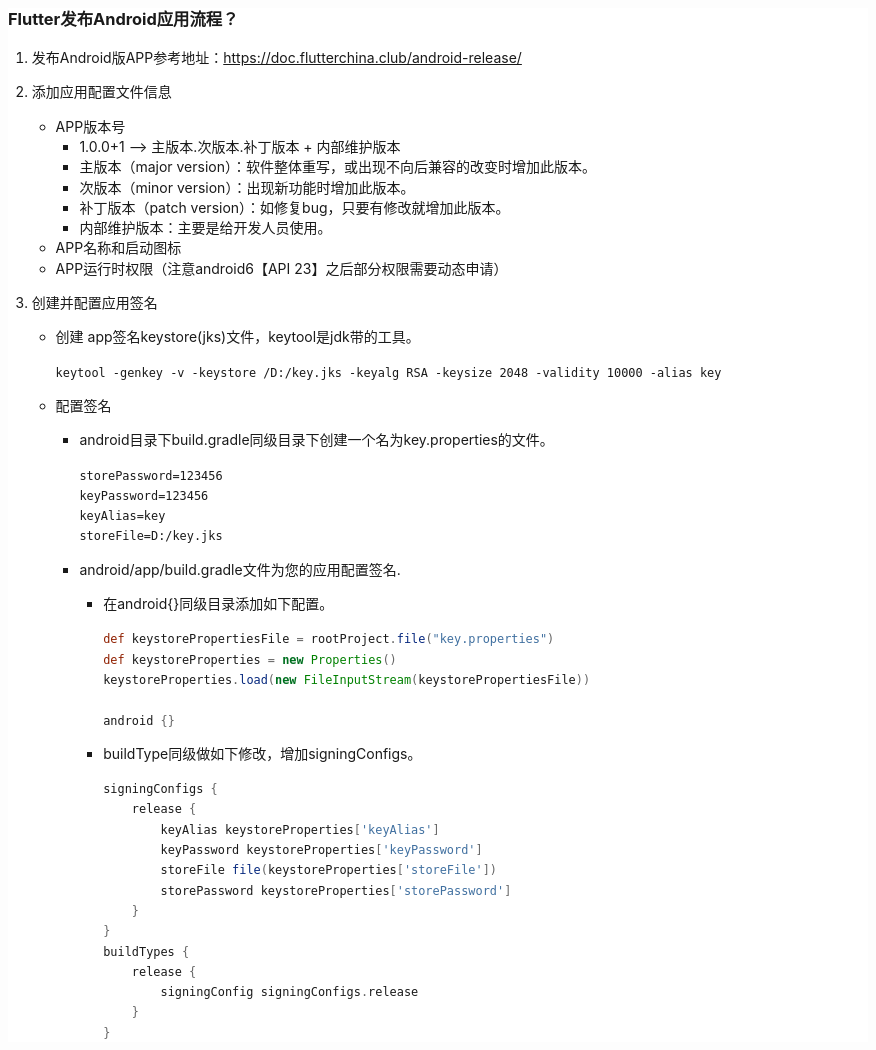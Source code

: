 

### Flutter发布Android应用流程？

1. 发布Android版APP参考地址：https://doc.flutterchina.club/android-release/

2. 添加应用配置文件信息

   + APP版本号
     + 1.0.0+1  -->  主版本.次版本.补丁版本 + 内部维护版本
     + 主版本（major version）：软件整体重写，或出现不向后兼容的改变时增加此版本。
     + 次版本（minor version）：出现新功能时增加此版本。
     + 补丁版本（patch version）：如修复bug，只要有修改就增加此版本。
     + 内部维护版本：主要是给开发人员使用。
   + APP名称和启动图标
   + APP运行时权限（注意android6【API 23】之后部分权限需要动态申请）

   

3. 创建并配置应用签名

   + 创建 app签名keystore(jks)文件，keytool是jdk带的工具。

     ```
     keytool -genkey -v -keystore /D:/key.jks -keyalg RSA -keysize 2048 -validity 10000 -alias key
     ```

     

   + 配置签名

     + android目录下build.gradle同级目录下创建一个名为key.properties的文件。

       ```
       storePassword=123456
       keyPassword=123456
       keyAlias=key
       storeFile=D:/key.jks
       ```

     + android/app/build.gradle文件为您的应用配置签名.

       + 在android{}同级目录添加如下配置。

         ```groovy
         def keystorePropertiesFile = rootProject.file("key.properties")
         def keystoreProperties = new Properties()
         keystoreProperties.load(new FileInputStream(keystorePropertiesFile))
         
         android {}
         ```

         

       + buildType同级做如下修改，增加signingConfigs。

         ```groovy
         signingConfigs {
             release {
                 keyAlias keystoreProperties['keyAlias']
                 keyPassword keystoreProperties['keyPassword']
                 storeFile file(keystoreProperties['storeFile'])
                 storePassword keystoreProperties['storePassword']
             }
         }
         buildTypes {
             release {
                 signingConfig signingConfigs.release
             }
         }
         ```
